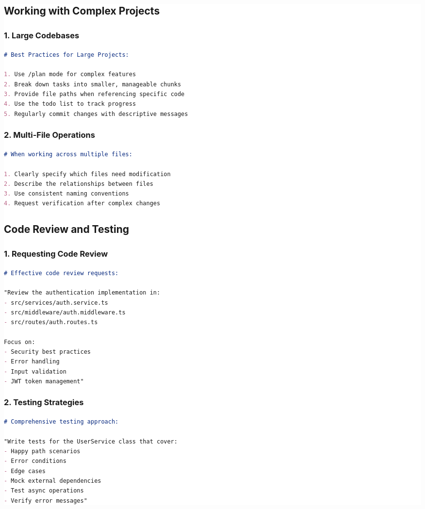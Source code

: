## Working with Complex Projects

### 1. Large Codebases
```markdown
# Best Practices for Large Projects:

1. Use /plan mode for complex features
2. Break down tasks into smaller, manageable chunks
3. Provide file paths when referencing specific code
4. Use the todo list to track progress
5. Regularly commit changes with descriptive messages
```

### 2. Multi-File Operations
```markdown
# When working across multiple files:

1. Clearly specify which files need modification
2. Describe the relationships between files
3. Use consistent naming conventions
4. Request verification after complex changes
```

## Code Review and Testing

### 1. Requesting Code Review
```markdown
# Effective code review requests:

"Review the authentication implementation in:
- src/services/auth.service.ts
- src/middleware/auth.middleware.ts
- src/routes/auth.routes.ts

Focus on:
- Security best practices
- Error handling
- Input validation
- JWT token management"
```

### 2. Testing Strategies
```markdown
# Comprehensive testing approach:

"Write tests for the UserService class that cover:
- Happy path scenarios
- Error conditions
- Edge cases
- Mock external dependencies
- Test async operations
- Verify error messages"
```
